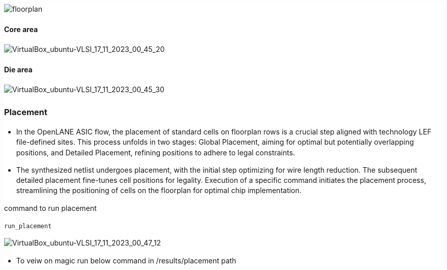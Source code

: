 



 ![floorplan](https://github.com/dillibabuporlapothula/RISCV-Motion_Detection_Alarm_System/assets/141803312/29f6acc0-1bcc-4b75-ade1-18abb413f27d)

 



#### Core area




![VirtualBox_ubuntu-VLSI_17_11_2023_00_45_20](https://github.com/dillibabuporlapothula/RISCV-Motion_Detection_Alarm_System/assets/141803312/55350234-36ea-4950-bc66-44355b254716)




#### Die area 





![VirtualBox_ubuntu-VLSI_17_11_2023_00_45_30](https://github.com/dillibabuporlapothula/RISCV-Motion_Detection_Alarm_System/assets/141803312/69c0385e-f394-4c69-91aa-913ed5153d3e)









### Placement


- In the OpenLANE ASIC flow, the placement of standard cells on floorplan rows is a crucial step aligned with technology LEF file-defined sites. This process unfolds in two stages: Global Placement, aiming for optimal but potentially overlapping positions, and Detailed Placement, refining positions to adhere to legal constraints.


- The synthesized netlist undergoes placement, with the initial step optimizing for wire length reduction. The subsequent detailed placement fine-tunes cell positions for legality. Execution of a specific command initiates the placement process, streamlining the positioning of cells on the floorplan for optimal chip implementation.
  



command to run placement

```
run_placement

```





![VirtualBox_ubuntu-VLSI_17_11_2023_00_47_12](https://github.com/dillibabuporlapothula/RISCV-Motion_Detection_Alarm_System/assets/141803312/a6a94ad6-413a-4660-a377-13028b2fd3c5)




- To veiw on magic run below command in /results/placement path
